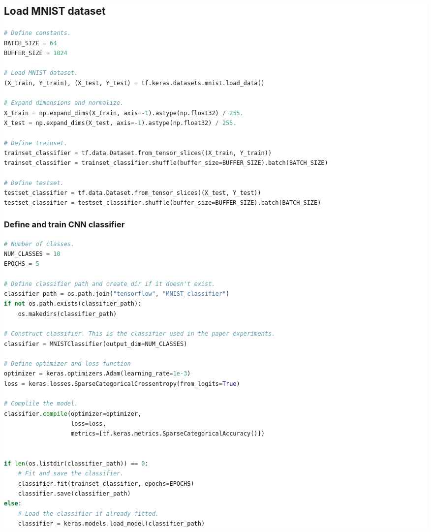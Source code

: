 ## Load MNIST dataset

```python
# Define constants.
BATCH_SIZE = 64
BUFFER_SIZE = 1024

# Load MNIST dataset.
(X_train, Y_train), (X_test, Y_test) = tf.keras.datasets.mnist.load_data()

# Expand dimensions and normalize.
X_train = np.expand_dims(X_train, axis=-1).astype(np.float32) / 255.
X_test = np.expand_dims(X_test, axis=-1).astype(np.float32) / 255.

# Define trainset.
trainset_classifier = tf.data.Dataset.from_tensor_slices((X_train, Y_train))
trainset_classifier = trainset_classifier.shuffle(buffer_size=BUFFER_SIZE).batch(BATCH_SIZE)

# Define testset.
testset_classifier = tf.data.Dataset.from_tensor_slices((X_test, Y_test))
testset_classifier = testset_classifier.shuffle(buffer_size=BUFFER_SIZE).batch(BATCH_SIZE)
```

### Define and train CNN classifier

```python
# Number of classes.
NUM_CLASSES = 10
EPOCHS = 5

# Define classifier path and create dir if it doesn't exist.
classifier_path = os.path.join("tensorflow", "MNIST_classifier")
if not os.path.exists(classifier_path):
    os.makedirs(classifier_path)

# Construct classifier. This is the classifier used in the paper experiments.
classifier = MNISTClassifier(output_dim=NUM_CLASSES)

# Define optimizer and loss function
optimizer = keras.optimizers.Adam(learning_rate=1e-3)
loss = keras.losses.SparseCategoricalCrossentropy(from_logits=True)

# Complile the model.
classifier.compile(optimizer=optimizer, 
                   loss=loss,
                   metrics=[tf.keras.metrics.SparseCategoricalAccuracy()])


if len(os.listdir(classifier_path)) == 0:
    # Fit and save the classifier.
    classifier.fit(trainset_classifier, epochs=EPOCHS)
    classifier.save(classifier_path)
else:
    # Load the classifier if already fitted.
    classifier = keras.models.load_model(classifier_path)
```
